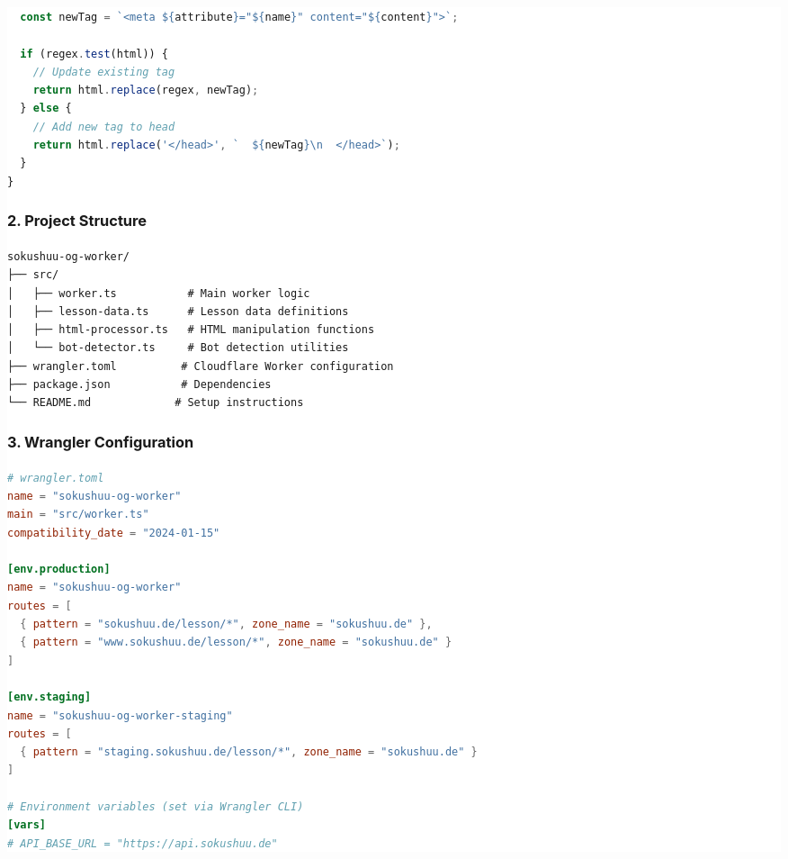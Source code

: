 ```typescript
  const newTag = `<meta ${attribute}="${name}" content="${content}">`;
  
  if (regex.test(html)) {
    // Update existing tag
    return html.replace(regex, newTag);
  } else {
    // Add new tag to head
    return html.replace('</head>', `  ${newTag}\n  </head>`);
  }
}
```

### 2. Project Structure

```
sokushuu-og-worker/
├── src/
│   ├── worker.ts           # Main worker logic
│   ├── lesson-data.ts      # Lesson data definitions
│   ├── html-processor.ts   # HTML manipulation functions
│   └── bot-detector.ts     # Bot detection utilities
├── wrangler.toml          # Cloudflare Worker configuration
├── package.json           # Dependencies
└── README.md             # Setup instructions
```

### 3. Wrangler Configuration

```toml
# wrangler.toml
name = "sokushuu-og-worker"
main = "src/worker.ts"
compatibility_date = "2024-01-15"

[env.production]
name = "sokushuu-og-worker"
routes = [
  { pattern = "sokushuu.de/lesson/*", zone_name = "sokushuu.de" },
  { pattern = "www.sokushuu.de/lesson/*", zone_name = "sokushuu.de" }
]

[env.staging]
name = "sokushuu-og-worker-staging"
routes = [
  { pattern = "staging.sokushuu.de/lesson/*", zone_name = "sokushuu.de" }
]

# Environment variables (set via Wrangler CLI)
[vars]
# API_BASE_URL = "https://api.sokushuu.de"
```
